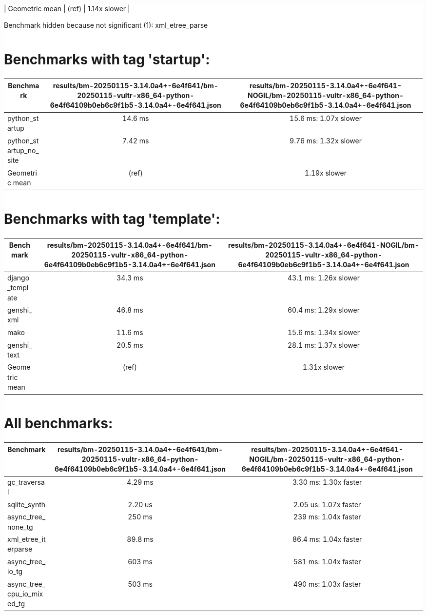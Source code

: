 | Geometric mean       | (ref)                                                                                                             | 1.14x slower                                                                                                            |

Benchmark hidden because not significant (1): xml_etree_parse

Benchmarks with tag 'startup':
==============================

| Benchmark              | results/bm-20250115-3.14.0a4+-6e4f641/bm-20250115-vultr-x86_64-python-6e4f64109b0eb6c9f1b5-3.14.0a4+-6e4f641.json | results/bm-20250115-3.14.0a4+-6e4f641-NOGIL/bm-20250115-vultr-x86_64-python-6e4f64109b0eb6c9f1b5-3.14.0a4+-6e4f641.json |
|------------------------|:-----------------------------------------------------------------------------------------------------------------:|:-----------------------------------------------------------------------------------------------------------------------:|
| python_startup         | 14.6 ms                                                                                                           | 15.6 ms: 1.07x slower                                                                                                   |
| python_startup_no_site | 7.42 ms                                                                                                           | 9.76 ms: 1.32x slower                                                                                                   |
| Geometric mean         | (ref)                                                                                                             | 1.19x slower                                                                                                            |

Benchmarks with tag 'template':
===============================

| Benchmark       | results/bm-20250115-3.14.0a4+-6e4f641/bm-20250115-vultr-x86_64-python-6e4f64109b0eb6c9f1b5-3.14.0a4+-6e4f641.json | results/bm-20250115-3.14.0a4+-6e4f641-NOGIL/bm-20250115-vultr-x86_64-python-6e4f64109b0eb6c9f1b5-3.14.0a4+-6e4f641.json |
|-----------------|:-----------------------------------------------------------------------------------------------------------------:|:-----------------------------------------------------------------------------------------------------------------------:|
| django_template | 34.3 ms                                                                                                           | 43.1 ms: 1.26x slower                                                                                                   |
| genshi_xml      | 46.8 ms                                                                                                           | 60.4 ms: 1.29x slower                                                                                                   |
| mako            | 11.6 ms                                                                                                           | 15.6 ms: 1.34x slower                                                                                                   |
| genshi_text     | 20.5 ms                                                                                                           | 28.1 ms: 1.37x slower                                                                                                   |
| Geometric mean  | (ref)                                                                                                             | 1.31x slower                                                                                                            |

All benchmarks:
===============

| Benchmark                  | results/bm-20250115-3.14.0a4+-6e4f641/bm-20250115-vultr-x86_64-python-6e4f64109b0eb6c9f1b5-3.14.0a4+-6e4f641.json | results/bm-20250115-3.14.0a4+-6e4f641-NOGIL/bm-20250115-vultr-x86_64-python-6e4f64109b0eb6c9f1b5-3.14.0a4+-6e4f641.json |
|----------------------------|:-----------------------------------------------------------------------------------------------------------------:|:-----------------------------------------------------------------------------------------------------------------------:|
| gc_traversal               | 4.29 ms                                                                                                           | 3.30 ms: 1.30x faster                                                                                                   |
| sqlite_synth               | 2.20 us                                                                                                           | 2.05 us: 1.07x faster                                                                                                   |
| async_tree_none_tg         | 250 ms                                                                                                            | 239 ms: 1.04x faster                                                                                                    |
| xml_etree_iterparse        | 89.8 ms                                                                                                           | 86.4 ms: 1.04x faster                                                                                                   |
| async_tree_io_tg           | 603 ms                                                                                                            | 581 ms: 1.04x faster                                                                                                    |
| async_tree_cpu_io_mixed_tg | 503 ms                                                                                                            | 490 ms: 1.03x faster                                                                                                    |
